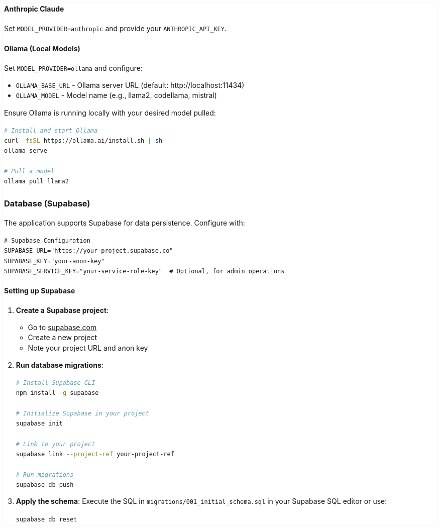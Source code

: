 #### Anthropic Claude
Set `MODEL_PROVIDER=anthropic` and provide your `ANTHROPIC_API_KEY`.

#### Ollama (Local Models)
Set `MODEL_PROVIDER=ollama` and configure:
- `OLLAMA_BASE_URL` - Ollama server URL (default: http://localhost:11434)
- `OLLAMA_MODEL` - Model name (e.g., llama2, codellama, mistral)

Ensure Ollama is running locally with your desired model pulled:
```bash
# Install and start Ollama
curl -fsSL https://ollama.ai/install.sh | sh
ollama serve

# Pull a model
ollama pull llama2
```

### Database (Supabase)

The application supports Supabase for data persistence. Configure with:

```env
# Supabase Configuration
SUPABASE_URL="https://your-project.supabase.co"
SUPABASE_KEY="your-anon-key"
SUPABASE_SERVICE_KEY="your-service-role-key"  # Optional, for admin operations
```

#### Setting up Supabase

1. **Create a Supabase project**:
   - Go to [supabase.com](https://supabase.com)
   - Create a new project
   - Note your project URL and anon key

2. **Run database migrations**:
   ```bash
   # Install Supabase CLI
   npm install -g supabase
   
   # Initialize Supabase in your project
   supabase init
   
   # Link to your project
   supabase link --project-ref your-project-ref
   
   # Run migrations
   supabase db push
   ```

3. **Apply the schema**:
   Execute the SQL in `migrations/001_initial_schema.sql` in your Supabase SQL editor or use:
   ```bash
   supabase db reset
   ```
